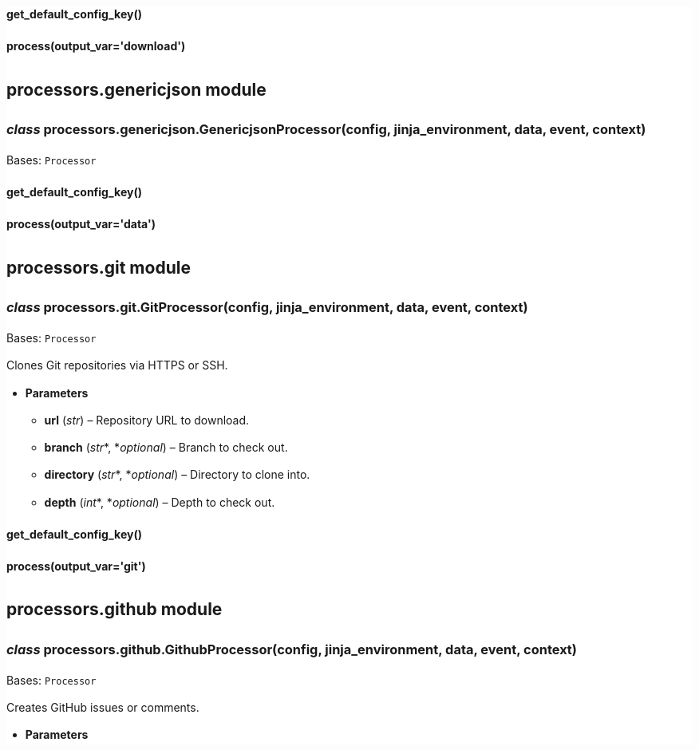 

#### get_default_config_key()

#### process(output_var='download')
## processors.genericjson module


### _class_ processors.genericjson.GenericjsonProcessor(config, jinja_environment, data, event, context)
Bases: `Processor`


#### get_default_config_key()

#### process(output_var='data')
## processors.git module


### _class_ processors.git.GitProcessor(config, jinja_environment, data, event, context)
Bases: `Processor`

Clones Git repositories via HTTPS or SSH.


* **Parameters**

    
    * **url** (*str*) – Repository URL to download.


    * **branch** (*str**, **optional*) – Branch to check out.


    * **directory** (*str**, **optional*) – Directory to clone into.


    * **depth** (*int**, **optional*) – Depth to check out.



#### get_default_config_key()

#### process(output_var='git')
## processors.github module


### _class_ processors.github.GithubProcessor(config, jinja_environment, data, event, context)
Bases: `Processor`

Creates GitHub issues or comments.


* **Parameters**
